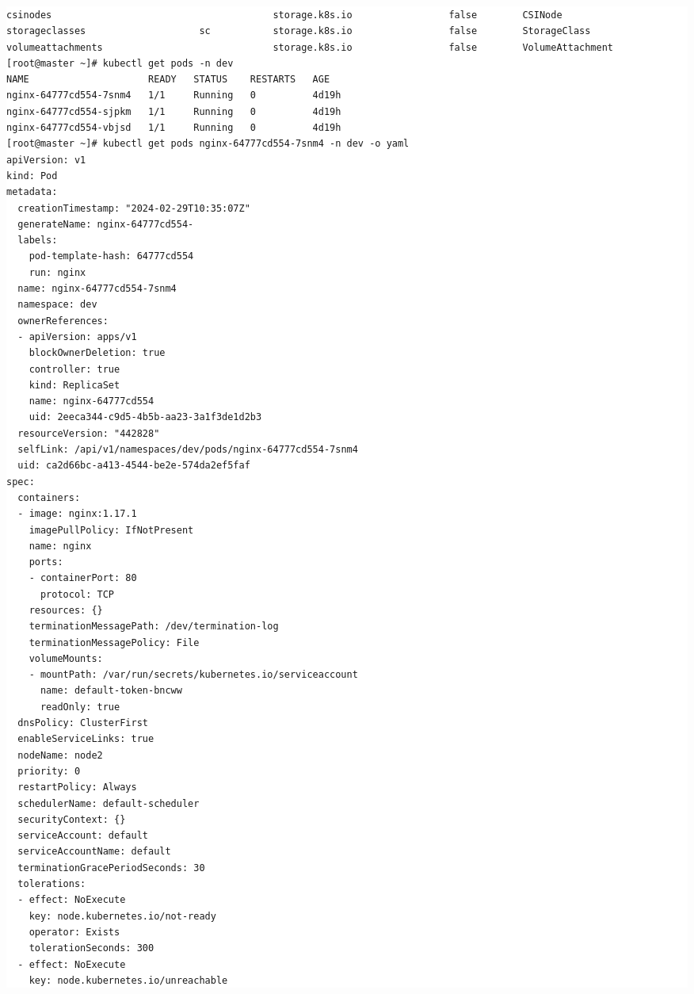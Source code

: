 ```shell
csinodes                                       storage.k8s.io                 false        CSINode
storageclasses                    sc           storage.k8s.io                 false        StorageClass
volumeattachments                              storage.k8s.io                 false        VolumeAttachment
[root@master ~]# kubectl get pods -n dev 
NAME                     READY   STATUS    RESTARTS   AGE
nginx-64777cd554-7snm4   1/1     Running   0          4d19h
nginx-64777cd554-sjpkm   1/1     Running   0          4d19h
nginx-64777cd554-vbjsd   1/1     Running   0          4d19h
[root@master ~]# kubectl get pods nginx-64777cd554-7snm4 -n dev -o yaml
apiVersion: v1
kind: Pod
metadata:
  creationTimestamp: "2024-02-29T10:35:07Z"
  generateName: nginx-64777cd554-
  labels:
    pod-template-hash: 64777cd554
    run: nginx
  name: nginx-64777cd554-7snm4
  namespace: dev
  ownerReferences:
  - apiVersion: apps/v1
    blockOwnerDeletion: true
    controller: true
    kind: ReplicaSet
    name: nginx-64777cd554
    uid: 2eeca344-c9d5-4b5b-aa23-3a1f3de1d2b3
  resourceVersion: "442828"
  selfLink: /api/v1/namespaces/dev/pods/nginx-64777cd554-7snm4
  uid: ca2d66bc-a413-4544-be2e-574da2ef5faf
spec:
  containers:
  - image: nginx:1.17.1
    imagePullPolicy: IfNotPresent
    name: nginx
    ports:
    - containerPort: 80
      protocol: TCP
    resources: {}
    terminationMessagePath: /dev/termination-log
    terminationMessagePolicy: File
    volumeMounts:
    - mountPath: /var/run/secrets/kubernetes.io/serviceaccount
      name: default-token-bncww
      readOnly: true
  dnsPolicy: ClusterFirst
  enableServiceLinks: true
  nodeName: node2
  priority: 0
  restartPolicy: Always
  schedulerName: default-scheduler
  securityContext: {}
  serviceAccount: default
  serviceAccountName: default
  terminationGracePeriodSeconds: 30
  tolerations:
  - effect: NoExecute
    key: node.kubernetes.io/not-ready
    operator: Exists
    tolerationSeconds: 300
  - effect: NoExecute
    key: node.kubernetes.io/unreachable
```
